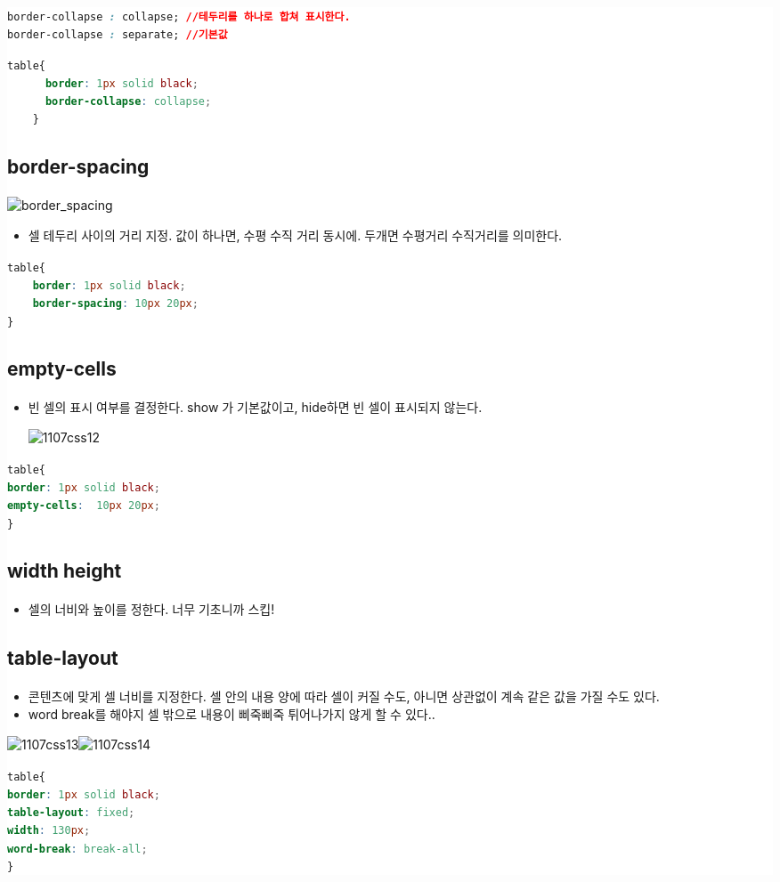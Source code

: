 

```css
border-collapse : collapse; //테두리를 하나로 합쳐 표시한다.
border-collapse : separate; //기본값
```

```css
table{
      border: 1px solid black;
      border-collapse: collapse;
    }
```

## border-spacing

![border_spacing](https://user-images.githubusercontent.com/37058233/98444502-6ed01700-2155-11eb-98a7-099dc90cdf1a.PNG)


- 셀 테두리 사이의 거리 지정. 값이 하나면, 수평 수직 거리 동시에. 두개면 수평거리 수직거리를 의미한다.

```css
table{
    border: 1px solid black;
    border-spacing: 10px 20px;
}
```

## empty-cells

- 빈 셀의 표시 여부를 결정한다. show 가 기본값이고, hide하면 빈 셀이 표시되지 않는다.

  <img width="400" alt="1107css12" src="https://user-images.githubusercontent.com/37058233/98444503-6ed01700-2155-11eb-8d46-9c68ee2e566f.PNG">

```css
table{
border: 1px solid black;
empty-cells:  10px 20px;
}
```

## width height

- 셀의 너비와 높이를 정한다. 너무 기초니까 스킵!

## table-layout

- 콘텐츠에 맞게 셀 너비를 지정한다. 셀 안의 내용 양에 따라 셀이 커질 수도, 아니면 상관없이 계속 같은 값을 가질 수도 있다.
- word break를 해야지 셀 밖으로 내용이 삐죽삐죽 튀어나가지 않게 할 수 있다..

<img width="200" alt="1107css13" src="https://user-images.githubusercontent.com/37058233/98444504-6f68ad80-2155-11eb-87e2-1b8c0bf14839.PNG"><img width="200" alt="1107css14" src="https://user-images.githubusercontent.com/37058233/98444505-6f68ad80-2155-11eb-93ca-8248c64ed556.PNG">

```css
table{
border: 1px solid black;
table-layout: fixed;
width: 130px;
word-break: break-all;
}
```
